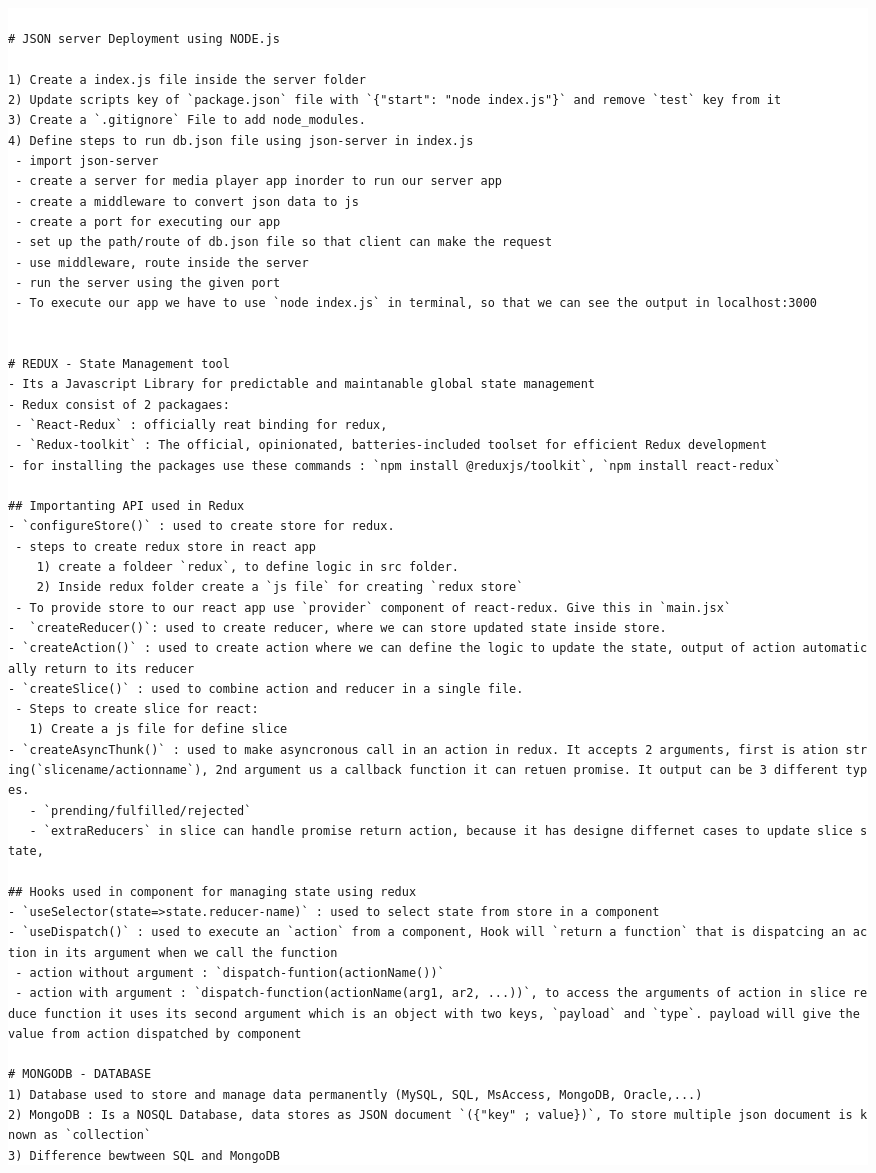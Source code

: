    ```

# JSON server Deployment using NODE.js

1) Create a index.js file inside the server folder
2) Update scripts key of `package.json` file with `{"start": "node index.js"}` and remove `test` key from it
3) Create a `.gitignore` File to add node_modules.
4) Define steps to run db.json file using json-server in index.js
    - import json-server
    - create a server for media player app inorder to run our server app
    - create a middleware to convert json data to js
    - create a port for executing our app
    - set up the path/route of db.json file so that client can make the request
    - use middleware, route inside the server
    - run the server using the given port
    - To execute our app we have to use `node index.js` in terminal, so that we can see the output in localhost:3000


# REDUX - State Management tool
 - Its a Javascript Library for predictable and maintanable global state management
 - Redux consist of 2 packagaes:
    - `React-Redux` : officially reat binding for redux, 
    - `Redux-toolkit` : The official, opinionated, batteries-included toolset for efficient Redux development
 - for installing the packages use these commands : `npm install @reduxjs/toolkit`, `npm install react-redux`

 ## Importanting API used in Redux   
  - `configureStore()` : used to create store for redux.
    - steps to create redux store in react app
       1) create a foldeer `redux`, to define logic in src folder.
       2) Inside redux folder create a `js file` for creating `redux store`
    - To provide store to our react app use `provider` component of react-redux. Give this in `main.jsx`
  -  `createReducer()`: used to create reducer, where we can store updated state inside store.
  - `createAction()` : used to create action where we can define the logic to update the state, output of action automatically return to its reducer
  - `createSlice()` : used to combine action and reducer in a single file. 
    - Steps to create slice for react:
      1) Create a js file for define slice
  - `createAsyncThunk()` : used to make asyncronous call in an action in redux. It accepts 2 arguments, first is ation string(`slicename/actionname`), 2nd argument us a callback function it can retuen promise. It output can be 3 different types.
      - `prending/fulfilled/rejected`
      - `extraReducers` in slice can handle promise return action, because it has designe differnet cases to update slice state, 

 ## Hooks used in component for managing state using redux
  - `useSelector(state=>state.reducer-name)` : used to select state from store in a component
  - `useDispatch()` : used to execute an `action` from a component, Hook will `return a function` that is dispatcing an action in its argument when we call the function
    - action without argument : `dispatch-funtion(actionName())`
    - action with argument : `dispatch-function(actionName(arg1, ar2, ...))`, to access the arguments of action in slice reduce function it uses its second argument which is an object with two keys, `payload` and `type`. payload will give the value from action dispatched by component

# MONGODB - DATABASE
  1) Database used to store and manage data permanently (MySQL, SQL, MsAccess, MongoDB, Oracle,...)
  2) MongoDB : Is a NOSQL Database, data stores as JSON document `({"key" ; value})`, To store multiple json document is known as `collection` 
  3) Difference bewtween SQL and MongoDB 

   ```